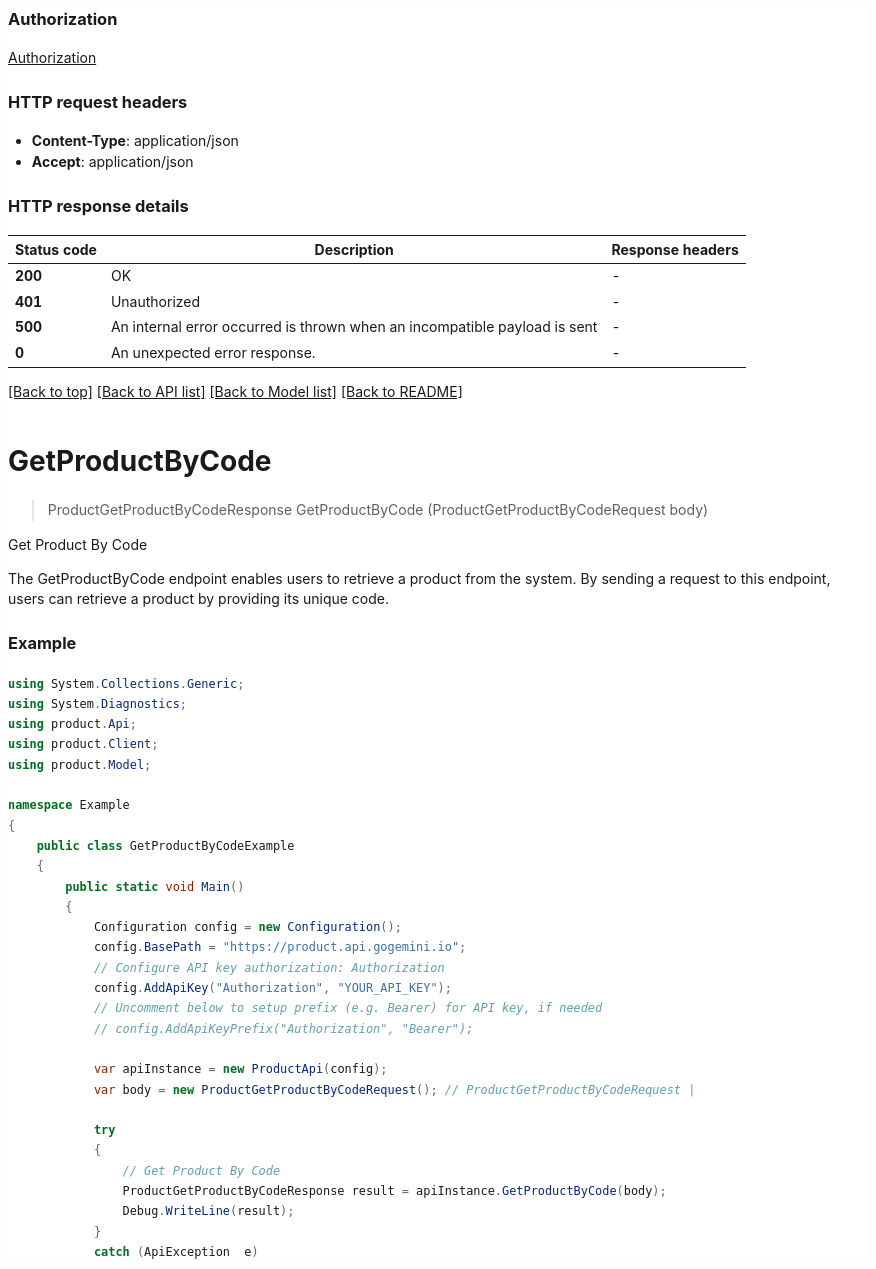 ### Authorization

[Authorization](../README.md#Authorization)

### HTTP request headers

 - **Content-Type**: application/json
 - **Accept**: application/json


### HTTP response details
| Status code | Description | Response headers |
|-------------|-------------|------------------|
| **200** | OK |  -  |
| **401** | Unauthorized |  -  |
| **500** | An internal error occurred is thrown when an incompatible payload is sent |  -  |
| **0** | An unexpected error response. |  -  |

[[Back to top]](#) [[Back to API list]](../README.md#documentation-for-api-endpoints) [[Back to Model list]](../README.md#documentation-for-models) [[Back to README]](../README.md)

<a id="getproductbycode"></a>
# **GetProductByCode**
> ProductGetProductByCodeResponse GetProductByCode (ProductGetProductByCodeRequest body)

Get Product By Code

The GetProductByCode endpoint enables users to retrieve a product from the system. By sending a request to this endpoint, users can retrieve a product by providing its unique code.

### Example
```csharp
using System.Collections.Generic;
using System.Diagnostics;
using product.Api;
using product.Client;
using product.Model;

namespace Example
{
    public class GetProductByCodeExample
    {
        public static void Main()
        {
            Configuration config = new Configuration();
            config.BasePath = "https://product.api.gogemini.io";
            // Configure API key authorization: Authorization
            config.AddApiKey("Authorization", "YOUR_API_KEY");
            // Uncomment below to setup prefix (e.g. Bearer) for API key, if needed
            // config.AddApiKeyPrefix("Authorization", "Bearer");

            var apiInstance = new ProductApi(config);
            var body = new ProductGetProductByCodeRequest(); // ProductGetProductByCodeRequest | 

            try
            {
                // Get Product By Code
                ProductGetProductByCodeResponse result = apiInstance.GetProductByCode(body);
                Debug.WriteLine(result);
            }
            catch (ApiException  e)
```
